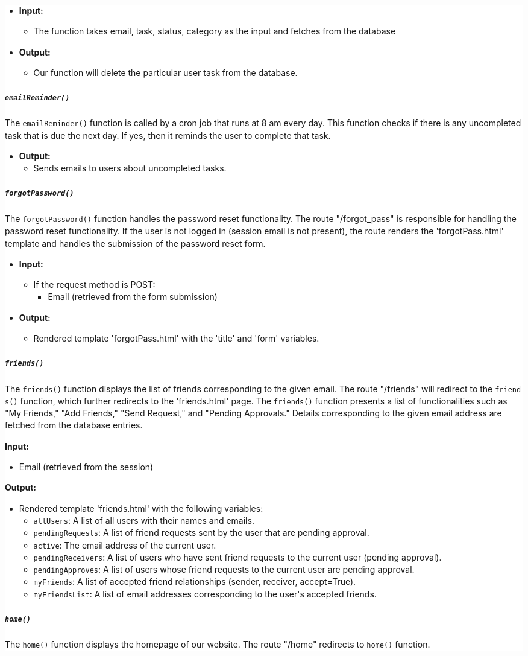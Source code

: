 - **Input:**
  - The function takes email, task, status, category as the input and fetches from the database

- **Output:**
  - Our function will delete the particular user task from the database.

##### `emailReminder()`

The `emailReminder()` function is called by a cron job that runs at 8 am every day. This function checks if there is any uncompleted task that is due the next day. If yes, then it reminds the user to complete that task.

- **Output:**
  - Sends emails to users about uncompleted tasks.

##### `forgotPassword()`

The `forgotPassword()` function handles the password reset functionality. The route "/forgot_pass" is responsible for handling the password reset functionality. If the user is not logged in (session email is not present), the route renders the 'forgotPass.html' template and handles the submission of the password reset form.

- **Input:**
  - If the request method is POST:
    - Email (retrieved from the form submission)

- **Output:**
  - Rendered template 'forgotPass.html' with the 'title' and 'form' variables.

##### `friends()`

The `friends()` function displays the list of friends corresponding to the given email. The route "/friends" will redirect to the `friends()` function, which further redirects to the 'friends.html' page. The `friends()` function presents a list of functionalities such as "My Friends," "Add Friends," "Send Request," and "Pending Approvals." Details corresponding to the given email address are fetched from the database entries.

**Input:**
- Email (retrieved from the session)

**Output:**
- Rendered template 'friends.html' with the following variables:
  - `allUsers`: A list of all users with their names and emails.
  - `pendingRequests`: A list of friend requests sent by the user that are pending approval.
  - `active`: The email address of the current user.
  - `pendingReceivers`: A list of users who have sent friend requests to the current user (pending approval).
  - `pendingApproves`: A list of users whose friend requests to the current user are pending approval.
  - `myFriends`: A list of accepted friend relationships (sender, receiver, accept=True).
  - `myFriendsList`: A list of email addresses corresponding to the user's accepted friends.

##### `home()`

The `home()` function displays the homepage of our website. The route "/home" redirects to `home()` function.
